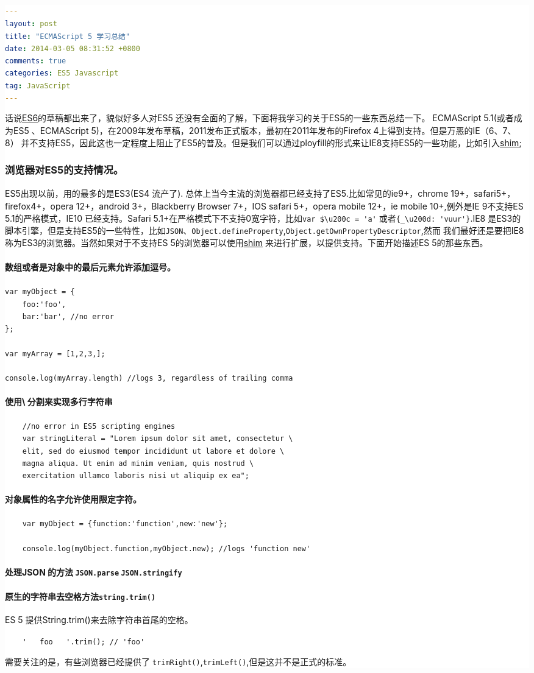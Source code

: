 ```yaml
---
layout: post
title: "ECMAScript 5 学习总结"
date: 2014-03-05 08:31:52 +0800
comments: true
categories: ES5 Javascript
tag: JavaScript
---
```


话说[ES6](https://github.com/lukehoban/es6features)的草稿都出来了，貌似好多人对ES5 还没有全面的了解，下面将我学习的关于ES5的一些东西总结一下。
ECMAScript 5.1(或者成为ES5 、ECMAScript 5)，在2009年发布草稿，2011发布正式版本，最初在2011年发布的Firefox 4上得到支持。但是万恶的IE（6、7、8） 并不支持ES5，因此这也一定程度上阻止了ES5的普及。但是我们可以通过ployfill的形式来让IE8支持ES5的一些功能，比如引入[shim](https://github.com/es-shims/es5-shim);

### 浏览器对ES5的支持情况。
ES5出现以前，用的最多的是ES3(ES4 流产了). 总体上当今主流的浏览器都已经支持了ES5.比如常见的ie9+，chrome 19+，safari5+，firefox4+，opera 12+，android 3+，Blackberry Browser 7+，IOS safari 5+，opera mobile 12+，ie mobile 10+,例外是IE 9不支持ES 5.1的严格模式，IE10 已经支持。Safari 5.1+在严格模式下不支持0宽字符，比如`var $\u200c = 'a'` 或者`{_\u200d: 'vuur'}`.IE8 是ES3的脚本引擎，但是支持ES5的一些特性，比如`JSON`、`Object.defineProperty`,`Object.getOwnPropertyDescriptor`,然而 我们最好还是要把IE8 称为ES3的浏览器。当然如果对于不支持ES 5的浏览器可以使用[shim](https://github.com/es-shims/es5-shim) 来进行扩展，以提供支持。下面开始描述ES 5的那些东西。

#### 数组或者是对象中的最后元素允许添加逗号。

	var myObject = {
	    foo:'foo',
	    bar:'bar', //no error
	};

	var myArray = [1,2,3,];
	               
	console.log(myArray.length) //logs 3, regardless of trailing comma 

#### 使用\ 分割来实现多行字符串

		//no error in ES5 scripting engines
		var stringLiteral = "Lorem ipsum dolor sit amet, consectetur \ 
		elit, sed do eiusmod tempor incididunt ut labore et dolore \
		magna aliqua. Ut enim ad minim veniam, quis nostrud \
		exercitation ullamco laboris nisi ut aliquip ex ea";

#### 对象属性的名字允许使用限定字符。

		var myObject = {function:'function',new:'new'};

		console.log(myObject.function,myObject.new); //logs 'function new'

#### 处理JSON 的方法 `JSON.parse`  `JSON.stringify`

#### 原生的字符串去空格方法`string.trim()`
ES 5 提供String.trim()来去除字符串首尾的空格。

 		'   foo   '.trim(); // 'foo'
需要关注的是，有些浏览器已经提供了 `trimRight()`,`trimLeft()`,但是这并不是正式的标准。

